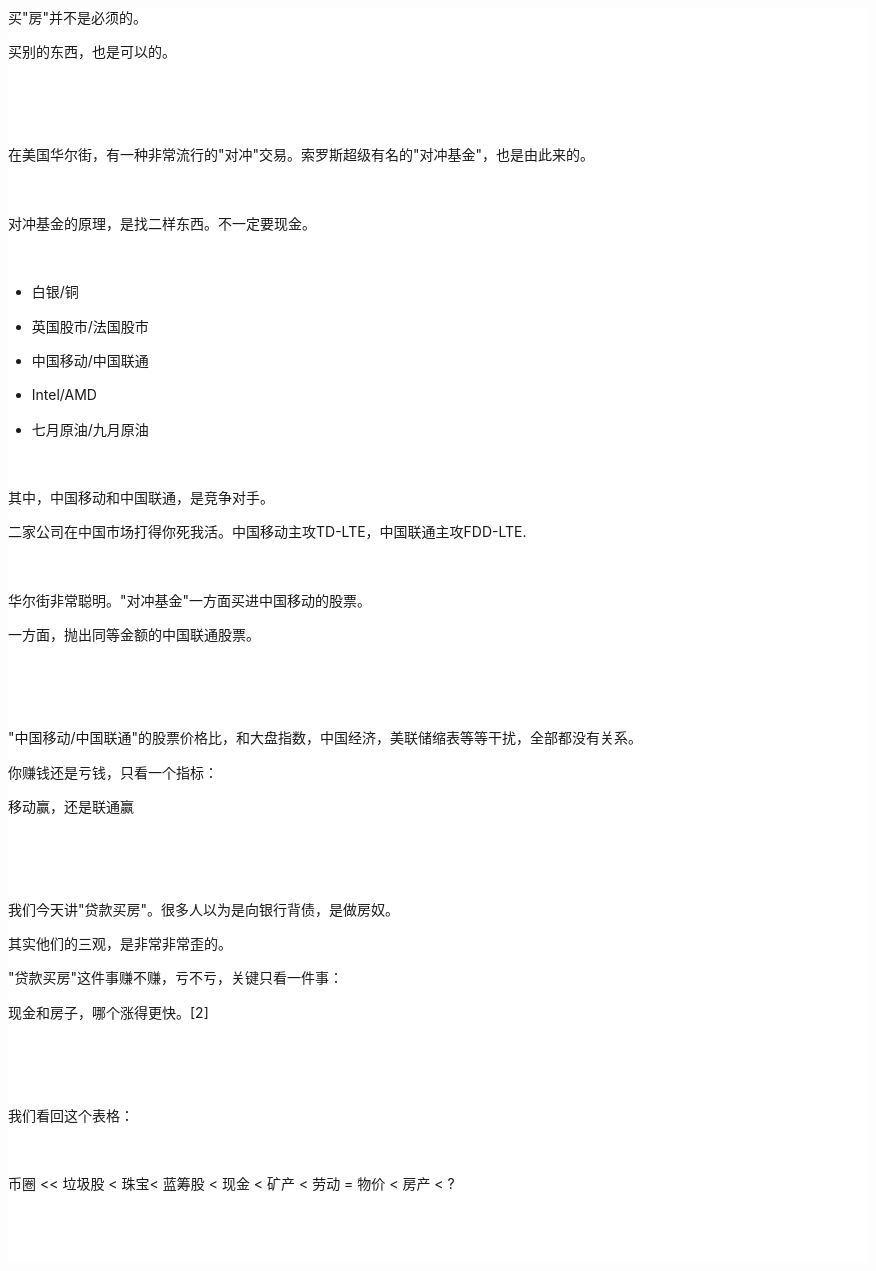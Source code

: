 买"房"并不是必须的。

买别的东西，也是可以的。

 

 

在美国华尔街，有一种非常流行的"对冲"交易。索罗斯超级有名的"对冲基金"，也是由此来的。

 

对冲基金的原理，是找二样东西。不一定要现金。

 

-   白银/铜

-   英国股市/法国股市

-   中国移动/中国联通

-   Intel/AMD

-   七月原油/九月原油

 

其中，中国移动和中国联通，是竞争对手。

二家公司在中国市场打得你死我活。中国移动主攻TD-LTE，中国联通主攻FDD-LTE.

 

华尔街非常聪明。"对冲基金"一方面买进中国移动的股票。

一方面，抛出同等金额的中国联通股票。

 

 

"中国移动/中国联通"的股票价格比，和大盘指数，中国经济，美联储缩表等等干扰，全部都没有关系。

你赚钱还是亏钱，只看一个指标：

移动赢，还是联通赢

 

 

我们今天讲"贷款买房"。很多人以为是向银行背债，是做房奴。

其实他们的三观，是非常非常歪的。

"贷款买房"这件事赚不赚，亏不亏，关键只看一件事：

现金和房子，哪个涨得更快。\[2\]

 

 

我们看回这个表格：

 

币圈 \<\< 垃圾股 \< 珠宝\< 蓝筹股 \< 现金 \< 矿产 \< 劳动 = 物价 \< 房产
\< ?

 

 